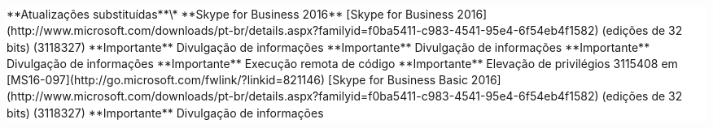 </td>
<td style="border:1px solid black;">
**Atualizações substituídas**\*

</td>
</tr>
<tr>
<td style="border:1px solid black;" colspan="7">
**Skype for Business 2016**

</td>
</tr>
<tr>
<td style="border:1px solid black;">
[Skype for Business 2016](http://www.microsoft.com/downloads/pt-br/details.aspx?familyid=f0ba5411-c983-4541-95e4-6f54eb4f1582) (edições de 32 bits)  
(3118327)

</td>
<td style="border:1px solid black;">
**Importante**  
Divulgação de informações

</td>
<td style="border:1px solid black;">
**Importante**  
Divulgação de informações

</td>
<td style="border:1px solid black;">
**Importante**  
Divulgação de informações

</td>
<td style="border:1px solid black;">
**Importante**  
Execução remota de código

</td>
<td style="border:1px solid black;">
**Importante**  
Elevação de privilégios

</td>
<td style="border:1px solid black;">
3115408 em [MS16-097](http://go.microsoft.com/fwlink/?linkid=821146)

</td>
</tr>
<tr>
<td style="border:1px solid black;">
[Skype for Business Basic 2016](http://www.microsoft.com/downloads/pt-br/details.aspx?familyid=f0ba5411-c983-4541-95e4-6f54eb4f1582) (edições de 32 bits)  
(3118327)

</td>
<td style="border:1px solid black;">
**Importante**  
Divulgação de informações
